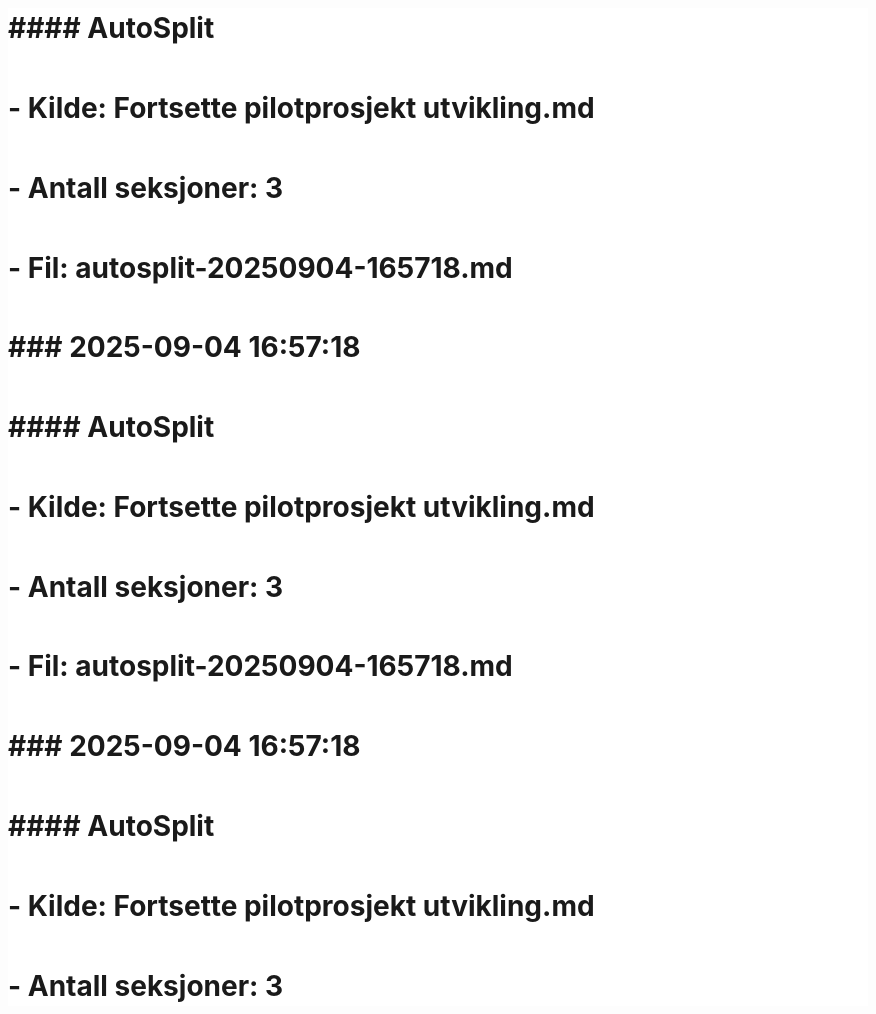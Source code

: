 # \#### AutoSplit

# \- Kilde: Fortsette pilotprosjekt utvikling.md

# \- Antall seksjoner: 3

# \- Fil: autosplit-20250904-165718.md

#

#

#

#

# \### 2025-09-04 16:57:18

# \#### AutoSplit

# \- Kilde: Fortsette pilotprosjekt utvikling.md

# \- Antall seksjoner: 3

# \- Fil: autosplit-20250904-165718.md

#

#

#

#

# \### 2025-09-04 16:57:18

# \#### AutoSplit

# \- Kilde: Fortsette pilotprosjekt utvikling.md

# \- Antall seksjoner: 3
